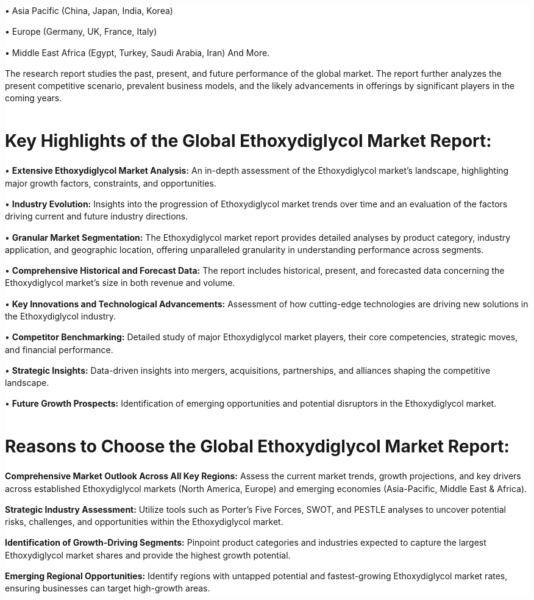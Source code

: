• Asia Pacific (China, Japan, India, Korea)

• Europe (Germany, UK, France, Italy)

• Middle East Africa (Egypt, Turkey, Saudi Arabia, Iran) And More.

The research report studies the past, present, and future performance of the global market. The report further analyzes the present competitive scenario, prevalent business models, and the likely advancements in offerings by significant players in the coming years.

# <strong>Key Highlights of the Global Ethoxydiglycol Market Report:</strong>

• <strong>Extensive Ethoxydiglycol Market Analysis:</strong> An in-depth assessment of the Ethoxydiglycol market’s landscape, highlighting major growth factors, constraints, and opportunities.

• <strong>Industry Evolution:</strong> Insights into the progression of Ethoxydiglycol market trends over time and an evaluation of the factors driving current and future industry directions.

• <strong>Granular Market Segmentation:</strong> The Ethoxydiglycol market report provides detailed analyses by product category, industry application, and geographic location, offering unparalleled granularity in understanding performance across segments.

• <strong>Comprehensive Historical and Forecast Data:</strong> The report includes historical, present, and forecasted data concerning the Ethoxydiglycol market’s size in both revenue and volume.

• <strong>Key Innovations and Technological Advancements:</strong> Assessment of how cutting-edge technologies are driving new solutions in the Ethoxydiglycol industry.

• <strong>Competitor Benchmarking:</strong> Detailed study of major Ethoxydiglycol market players, their core competencies, strategic moves, and financial performance.

• <strong>Strategic Insights:</strong> Data-driven insights into mergers, acquisitions, partnerships, and alliances shaping the competitive landscape.

• <strong>Future Growth Prospects:</strong> Identification of emerging opportunities and potential disruptors in the Ethoxydiglycol market.

# <strong>Reasons to Choose the Global Ethoxydiglycol Market Report:</strong>

<strong>Comprehensive Market Outlook Across All Key Regions:</strong>
Assess the current market trends, growth projections, and key drivers across established Ethoxydiglycol markets (North America, Europe) and emerging economies (Asia-Pacific, Middle East & Africa).

<strong>Strategic Industry Assessment:</strong>
Utilize tools such as Porter’s Five Forces, SWOT, and PESTLE analyses to uncover potential risks, challenges, and opportunities within the Ethoxydiglycol market.

<strong>Identification of Growth-Driving Segments:</strong>
Pinpoint product categories and industries expected to capture the largest Ethoxydiglycol market shares and provide the highest growth potential.

<strong>Emerging Regional Opportunities:</strong>
Identify regions with untapped potential and fastest-growing Ethoxydiglycol market rates, ensuring businesses can target high-growth areas.
